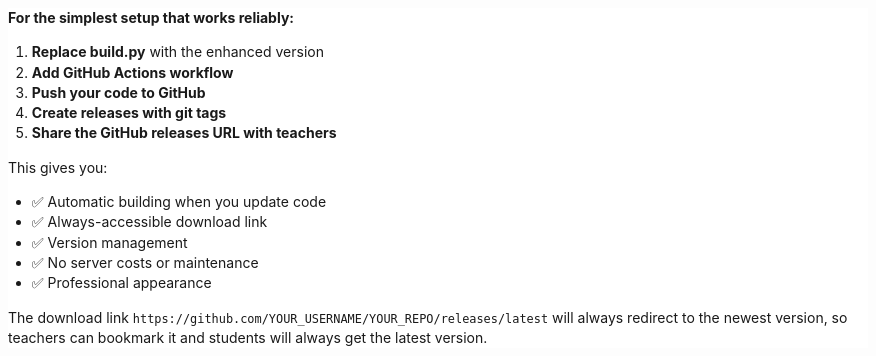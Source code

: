 **For the simplest setup that works reliably:**

1. **Replace build.py** with the enhanced version
2. **Add GitHub Actions workflow**
3. **Push your code to GitHub**
4. **Create releases with git tags**
5. **Share the GitHub releases URL with teachers**

This gives you:
- ✅ Automatic building when you update code
- ✅ Always-accessible download link
- ✅ Version management
- ✅ No server costs or maintenance
- ✅ Professional appearance

The download link `https://github.com/YOUR_USERNAME/YOUR_REPO/releases/latest` will always redirect to the newest version, so teachers can bookmark it and students will always get the latest version.